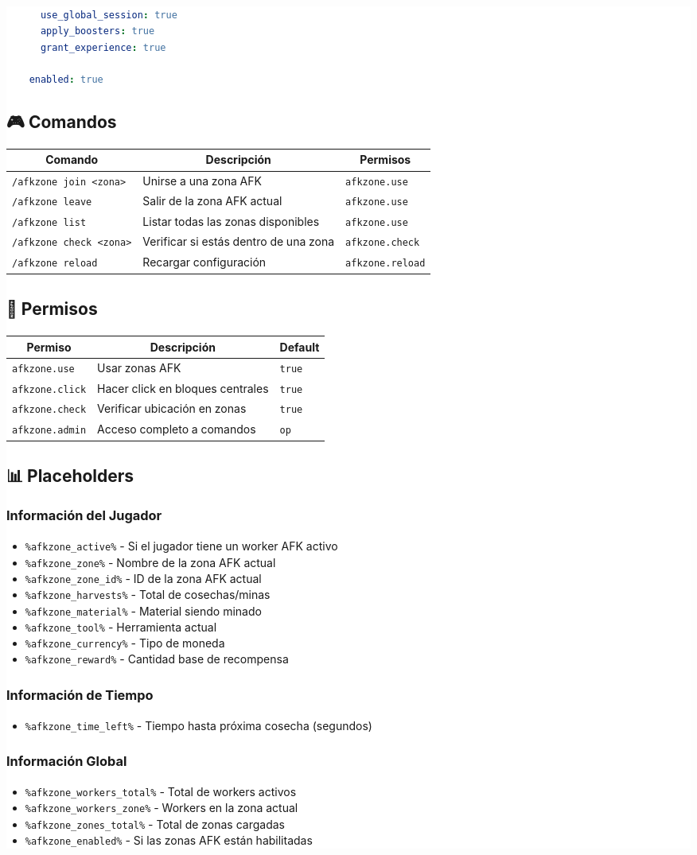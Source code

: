 ```yaml
      use_global_session: true
      apply_boosters: true
      grant_experience: true
    
    enabled: true
```

## 🎮 Comandos

| Comando | Descripción | Permisos |
|---------|-------------|----------|
| `/afkzone join <zona>` | Unirse a una zona AFK | `afkzone.use` |
| `/afkzone leave` | Salir de la zona AFK actual | `afkzone.use` |
| `/afkzone list` | Listar todas las zonas disponibles | `afkzone.use` |
| `/afkzone check <zona>` | Verificar si estás dentro de una zona | `afkzone.check` |
| `/afkzone reload` | Recargar configuración | `afkzone.reload` |

## 🔐 Permisos

| Permiso | Descripción | Default |
|---------|-------------|---------|
| `afkzone.use` | Usar zonas AFK | `true` |
| `afkzone.click` | Hacer click en bloques centrales | `true` |
| `afkzone.check` | Verificar ubicación en zonas | `true` |
| `afkzone.admin` | Acceso completo a comandos | `op` |

## 📊 Placeholders

### Información del Jugador
- `%afkzone_active%` - Si el jugador tiene un worker AFK activo
- `%afkzone_zone%` - Nombre de la zona AFK actual
- `%afkzone_zone_id%` - ID de la zona AFK actual
- `%afkzone_harvests%` - Total de cosechas/minas
- `%afkzone_material%` - Material siendo minado
- `%afkzone_tool%` - Herramienta actual
- `%afkzone_currency%` - Tipo de moneda
- `%afkzone_reward%` - Cantidad base de recompensa

### Información de Tiempo
- `%afkzone_time_left%` - Tiempo hasta próxima cosecha (segundos)

### Información Global
- `%afkzone_workers_total%` - Total de workers activos
- `%afkzone_workers_zone%` - Workers en la zona actual
- `%afkzone_zones_total%` - Total de zonas cargadas
- `%afkzone_enabled%` - Si las zonas AFK están habilitadas
